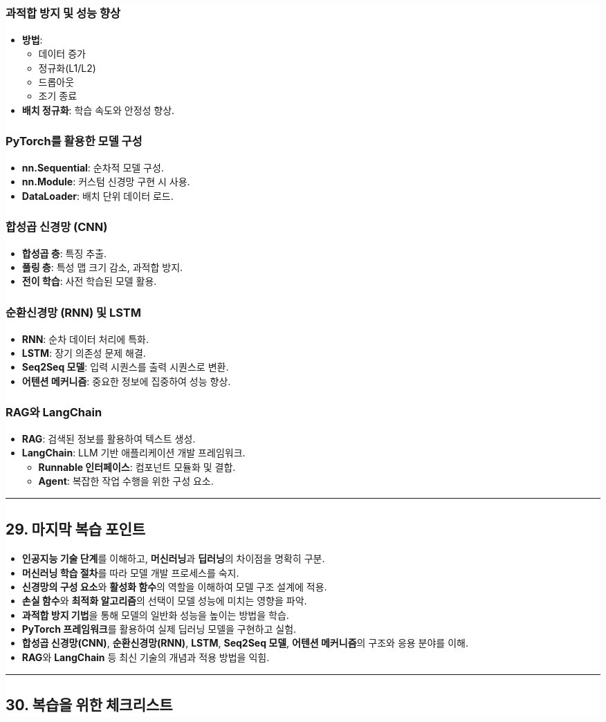### 과적합 방지 및 성능 향상

- **방법**:
  - 데이터 증가
  - 정규화(L1/L2)
  - 드롭아웃
  - 조기 종료
- **배치 정규화**: 학습 속도와 안정성 향상.

### PyTorch를 활용한 모델 구성

- **nn.Sequential**: 순차적 모델 구성.
- **nn.Module**: 커스텀 신경망 구현 시 사용.
- **DataLoader**: 배치 단위 데이터 로드.

### 합성곱 신경망 (CNN)

- **합성곱 층**: 특징 추출.
- **풀링 층**: 특성 맵 크기 감소, 과적합 방지.
- **전이 학습**: 사전 학습된 모델 활용.

### 순환신경망 (RNN) 및 LSTM

- **RNN**: 순차 데이터 처리에 특화.
- **LSTM**: 장기 의존성 문제 해결.
- **Seq2Seq 모델**: 입력 시퀀스를 출력 시퀀스로 변환.
- **어텐션 메커니즘**: 중요한 정보에 집중하여 성능 향상.

### RAG와 LangChain

- **RAG**: 검색된 정보를 활용하여 텍스트 생성.
- **LangChain**: LLM 기반 애플리케이션 개발 프레임워크.
  - **Runnable 인터페이스**: 컴포넌트 모듈화 및 결합.
  - **Agent**: 복잡한 작업 수행을 위한 구성 요소.

---

## 29. 마지막 복습 포인트

- **인공지능 기술 단계**를 이해하고, **머신러닝**과 **딥러닝**의 차이점을 명확히 구분.
- **머신러닝 학습 절차**를 따라 모델 개발 프로세스를 숙지.
- **신경망의 구성 요소**와 **활성화 함수**의 역할을 이해하여 모델 구조 설계에 적용.
- **손실 함수**와 **최적화 알고리즘**의 선택이 모델 성능에 미치는 영향을 파악.
- **과적합 방지 기법**을 통해 모델의 일반화 성능을 높이는 방법을 학습.
- **PyTorch 프레임워크**를 활용하여 실제 딥러닝 모델을 구현하고 실험.
- **합성곱 신경망(CNN)**, **순환신경망(RNN)**, **LSTM**, **Seq2Seq 모델**, **어텐션 메커니즘**의 구조와 응용 분야를 이해.
- **RAG**와 **LangChain** 등 최신 기술의 개념과 적용 방법을 익힘.

---

## 30. 복습을 위한 체크리스트
